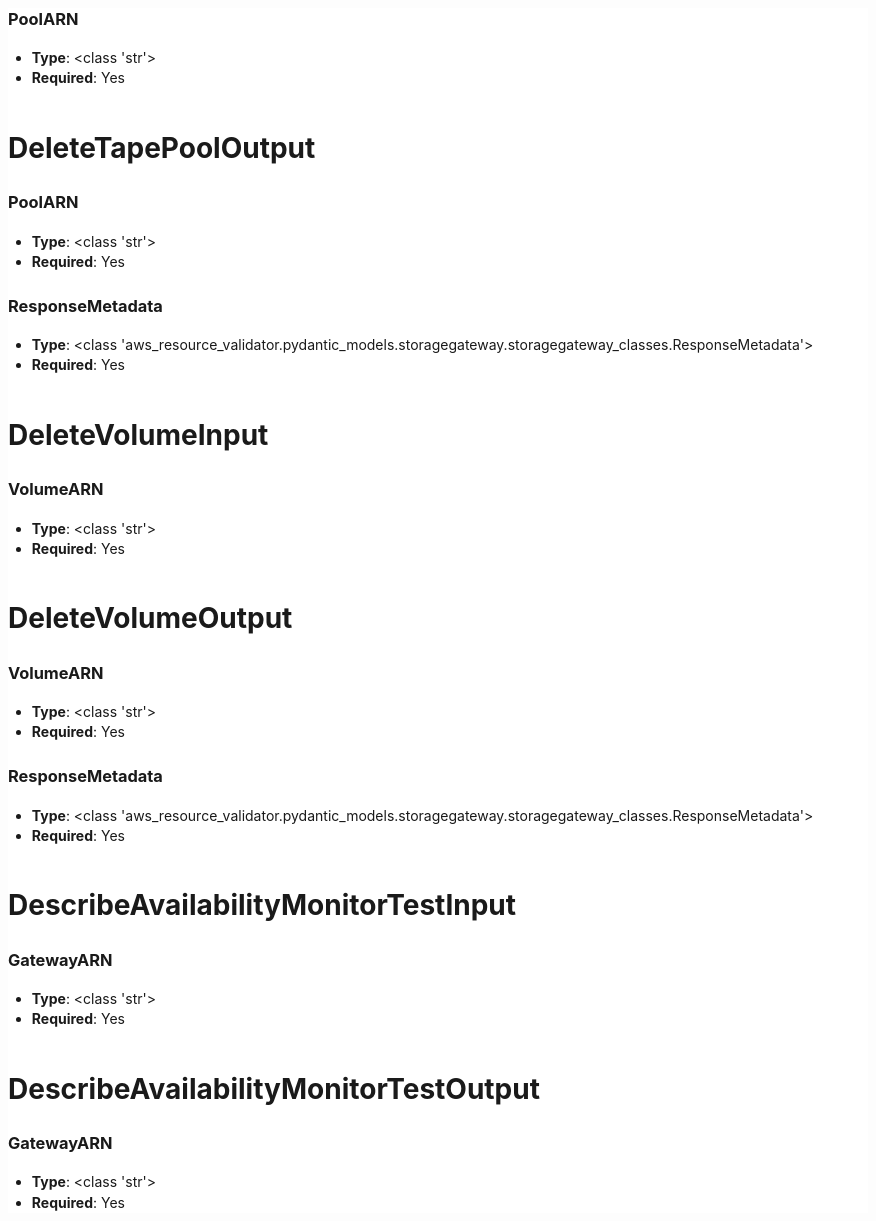 ### PoolARN
- **Type**: <class 'str'>
- **Required**: Yes


# DeleteTapePoolOutput

### PoolARN
- **Type**: <class 'str'>
- **Required**: Yes

### ResponseMetadata
- **Type**: <class 'aws_resource_validator.pydantic_models.storagegateway.storagegateway_classes.ResponseMetadata'>
- **Required**: Yes


# DeleteVolumeInput

### VolumeARN
- **Type**: <class 'str'>
- **Required**: Yes


# DeleteVolumeOutput

### VolumeARN
- **Type**: <class 'str'>
- **Required**: Yes

### ResponseMetadata
- **Type**: <class 'aws_resource_validator.pydantic_models.storagegateway.storagegateway_classes.ResponseMetadata'>
- **Required**: Yes


# DescribeAvailabilityMonitorTestInput

### GatewayARN
- **Type**: <class 'str'>
- **Required**: Yes


# DescribeAvailabilityMonitorTestOutput

### GatewayARN
- **Type**: <class 'str'>
- **Required**: Yes
